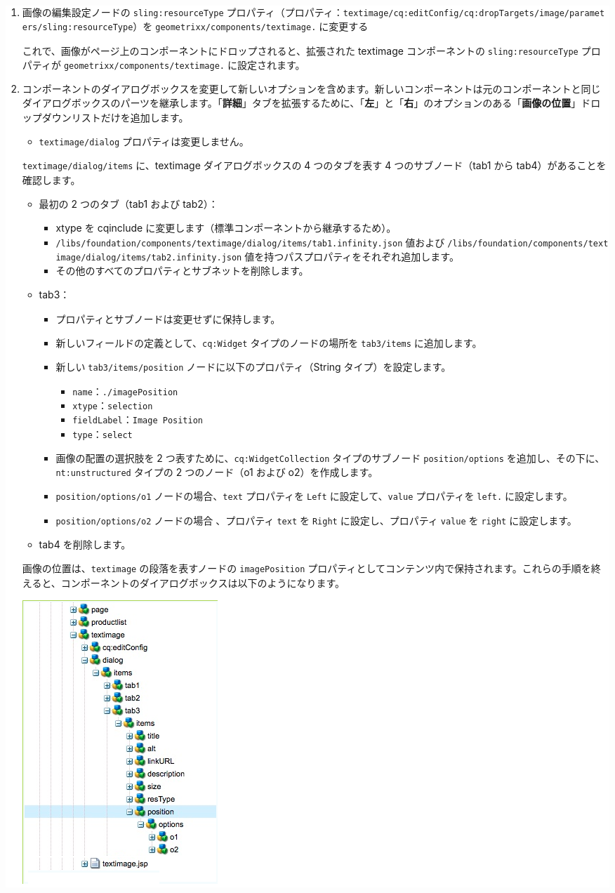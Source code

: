 1. 画像の編集設定ノードの `sling:resourceType` プロパティ（プロパティ：`textimage/cq:editConfig/cq:dropTargets/image/parameters/sling:resourceType`）を `geometrixx/components/textimage.` に変更する

   これで、画像がページ上のコンポーネントにドロップされると、拡張された textimage コンポーネントの `sling:resourceType` プロパティが `geometrixx/components/textimage.` に設定されます。

1. コンポーネントのダイアログボックスを変更して新しいオプションを含めます。新しいコンポーネントは元のコンポーネントと同じダイアログボックスのパーツを継承します。「**詳細**」タブを拡張するために、「**左**」と「**右**」のオプションのある「**画像の位置**」ドロップダウンリストだけを追加します。

   * `textimage/dialog` プロパティは変更しません。

   `textimage/dialog/items` に、textimage ダイアログボックスの 4 つのタブを表す 4 つのサブノード（tab1 から tab4）があることを確認します。

   * 最初の 2 つのタブ（tab1 および tab2）：

      * xtype を cqinclude に変更します（標準コンポーネントから継承するため）。
      * `/libs/foundation/components/textimage/dialog/items/tab1.infinity.json` 値および `/libs/foundation/components/textimage/dialog/items/tab2.infinity.json` 値を持つパスプロパティをそれぞれ追加します。
      * その他のすべてのプロパティとサブネットを削除します。
   * tab3：

      * プロパティとサブノードは変更せずに保持します。
      * 新しいフィールドの定義として、`cq:Widget` タイプのノードの場所を `tab3/items` に追加します。
      * 新しい `tab3/items/position` ノードに以下のプロパティ（String タイプ）を設定します。

         * `name`：`./imagePosition`
         * `xtype`：`selection`
         * `fieldLabel`：`Image Position`
         * `type`：`select`
      * 画像の配置の選択肢を 2 つ表すために、`cq:WidgetCollection` タイプのサブノード `position/options` を追加し、その下に、`nt:unstructured` タイプの 2 つのノード（o1 および o2）を作成します。
      * `position/options/o1` ノードの場合、`text` プロパティを `Left` に設定して、`value` プロパティを `left.` に設定します。
      * `position/options/o2` ノードの場合 、プロパティ `text` を `Right` に設定し、プロパティ `value` を `right` に設定します。
   * tab4 を削除します。

   画像の位置は、`textimage` の段落を表すノードの `imagePosition` プロパティとしてコンテンツ内で保持されます。これらの手順を終えると、コンポーネントのダイアログボックスは以下のようになります。

   ![chlimage_1-61](assets/chlimage_1-61a.png)
